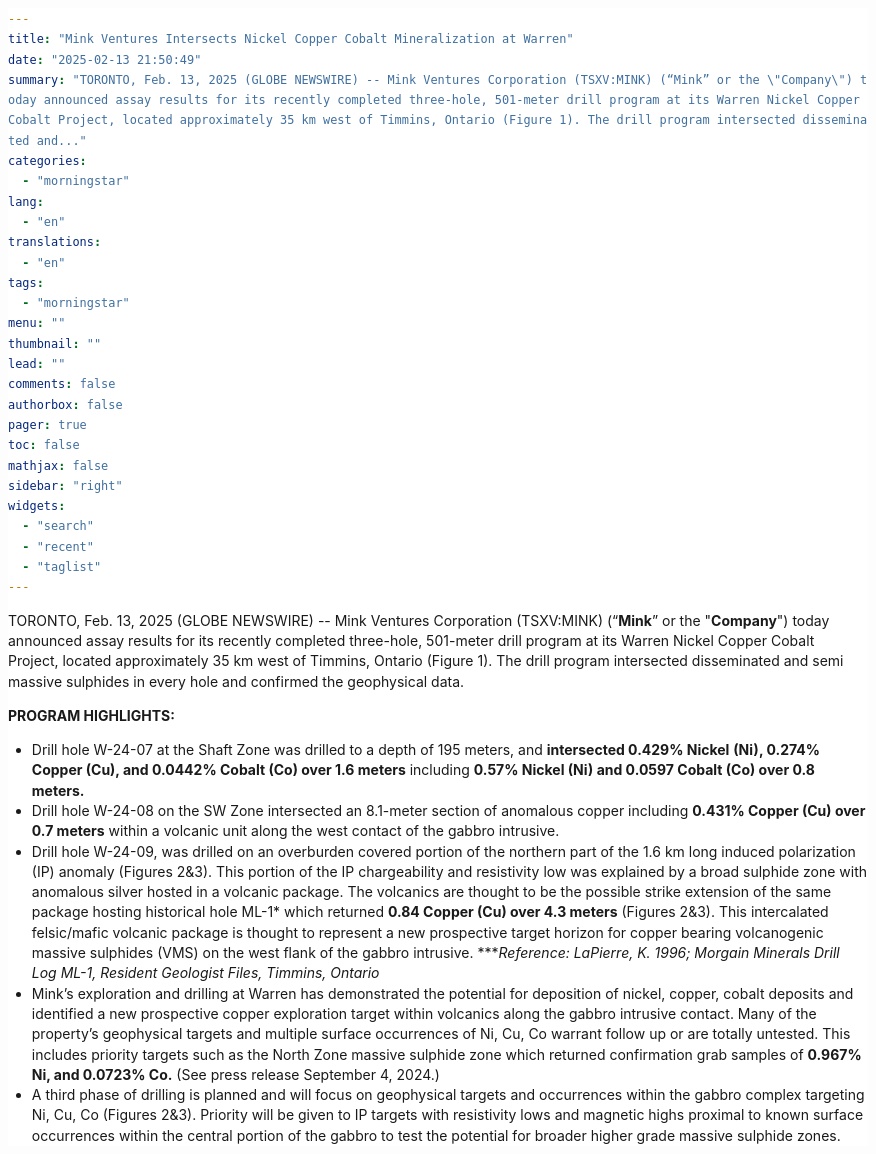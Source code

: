 ```yaml
---
title: "Mink Ventures Intersects Nickel Copper Cobalt Mineralization at Warren"
date: "2025-02-13 21:50:49"
summary: "TORONTO, Feb. 13, 2025 (GLOBE NEWSWIRE) -- Mink Ventures Corporation (TSXV:MINK) (“Mink” or the \"Company\") today announced assay results for its recently completed three-hole, 501-meter drill program at its Warren Nickel Copper Cobalt Project, located approximately 35 km west of Timmins, Ontario (Figure 1). The drill program intersected disseminated and..."
categories:
  - "morningstar"
lang:
  - "en"
translations:
  - "en"
tags:
  - "morningstar"
menu: ""
thumbnail: ""
lead: ""
comments: false
authorbox: false
pager: true
toc: false
mathjax: false
sidebar: "right"
widgets:
  - "search"
  - "recent"
  - "taglist"
---
```


TORONTO, Feb. 13, 2025 (GLOBE NEWSWIRE) -- Mink Ventures Corporation (TSXV:MINK) (“**Mink**” or the "**Company**") today announced assay results for its recently completed three-hole, 501-meter drill program at its Warren Nickel Copper Cobalt Project, located approximately 35 km west of Timmins, Ontario (Figure 1). The drill program intersected disseminated and semi massive sulphides in every hole and confirmed the geophysical data.

**PROGRAM HIGHLIGHTS:**

* Drill hole W-24-07 at the Shaft Zone was drilled to a depth of 195 meters, and **intersected 0.429% Nickel** **(Ni), 0.274% Copper (Cu), and 0.0442% Cobalt (Co) over 1.6 meters** including **0.57% Nickel (Ni) and 0.0597 Cobalt (Co) over 0.8 meters.**
* Drill hole W-24-08 on the SW Zone intersected an 8.1-meter section of anomalous copper including **0.431% Copper (Cu) over 0.7 meters** within a volcanic unit along the west contact of the gabbro intrusive.
* Drill hole W-24-09, was drilled on an overburden covered portion of the northern part of the 1.6 km long induced polarization (IP) anomaly (Figures 2&3). This portion of the IP chargeability and resistivity low was explained by a broad sulphide zone with anomalous silver hosted in a volcanic package. The volcanics are thought to be the possible strike extension of the same package hosting historical hole ML-1\* which returned **0.84 Copper (Cu) over 4.3 meters** (Figures 2&3). This intercalated felsic/mafic volcanic package is thought to represent a new prospective target horizon for copper bearing volcanogenic massive sulphides (VMS) on the west flank of the gabbro intrusive. *\***Reference: LaPierre, K. 1996; Morgain Minerals Drill Log ML-1, Resident Geologist Files, Timmins, Ontario*
* Mink’s exploration and drilling at Warren has demonstrated the potential for deposition of nickel, copper, cobalt deposits and identified a new prospective copper exploration target within volcanics along the gabbro intrusive contact. Many of the property’s geophysical targets and multiple surface occurrences of Ni, Cu, Co warrant follow up or are totally untested. This includes priority targets such as the North Zone massive sulphide zone which returned confirmation grab samples of **0.967% Ni, and 0.0723% Co.** (See press release September 4, 2024.)
* A third phase of drilling is planned and will focus on geophysical targets and occurrences within the gabbro complex targeting Ni, Cu, Co (Figures 2&3). Priority will be given to IP targets with resistivity lows and magnetic highs proximal to known surface occurrences within the central portion of the gabbro to test the potential for broader higher grade massive sulphide zones.